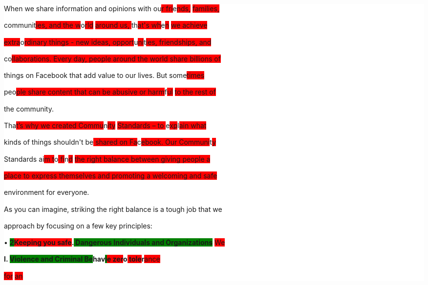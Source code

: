  

When we share information and opinions with o</span>u<span style="background-color: red;">r fri</span>e<span style="background-color: red;">nds,</span> <span style="background-color: red;">families, 

communi</span>t<span style="background-color: red;">ies, and the w</span>o<span style="background-color: red;">rld</span> <span style="background-color: red;">around us, </span>th<span style="background-color: red;">at's wh</span>e<span style="background-color: red;">n</span> <span style="background-color: red;">we achieve </span>

<span style="background-color: red;">extra</span>o<span style="background-color: red;">rdinary things - new ideas, opport</span>u<span style="background-color: red;">ni</span>t<span style="background-color: red;">ies, friendships, and 

</span>co<span style="background-color: red;">llaborations. Every day, people around the world share billions of 

things on Facebook that add value to our lives. But so</span>me<span style="background-color: red;">times</span> <span style="background-color: red;">

pe</span>o<span style="background-color: red;">ple share content that can be abusive or harm</span>f<span style="background-color: red;">ul</span> <span style="background-color: red;">to the rest of 

the community. 

 

Th</span>a<span style="background-color: red;">t’s why we created Commu</span>n<span style="background-color: red;">ity</span> <span style="background-color: red;">Standards – to </span>e<span style="background-color: red;">xp</span>l<span style="background-color: red;">ain what 

kinds of things shouldn't b</span>e<span style="background-color: red;"> shared on Fa</span>c<span style="background-color: red;">ebook. Our Communi</span>t<span style="background-color: red;">y 

Standards a</span>i<span style="background-color: red;">m t</span>o<span style="background-color: red;"> fi</span>n<span style="background-color: red;">d</span> <span style="background-color: red;">the right balance between giving people a </span>

<span style="background-color: red;">place to express themselves and promoting a welcoming and safe 

environment for everyone. 

 

As you can imagine, striking the right balance is a tough job that we 

approach by focusing on a few key principles: 

 

 

• </span>**<span style="background-color: green;">2</span><span style="background-color: red;">Keeping you safe</span>.<span style="background-color: green;"> Dangerous Individuals and Organizations</span>** <span style="background-color: red;">We</span><span style="background-color: green;">

**I.</span> <span style="background-color: green;">Violence and Criminal Be</span>hav<span style="background-color: green;">i</span><span style="background-color: red;">e zer</span>o<span style="background-color: red;"> tole</span>r<span style="background-color: green;">**</span><span style="background-color: red;">ance</span> <span style="background-color: green;">

</span><span style="background-color: red;">for</span> <span style="background-color: red;">an</span><span style="background-color: green;">

